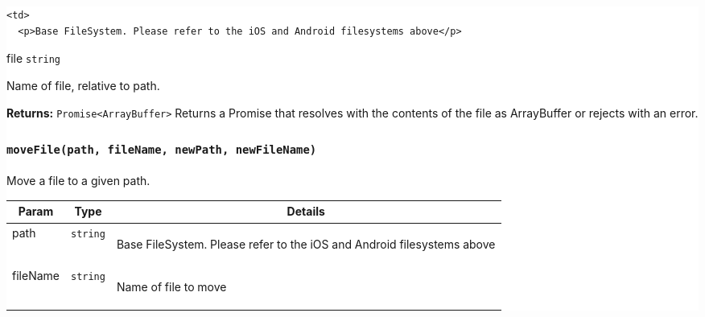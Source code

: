     <td>
      <p>Base FileSystem. Please refer to the iOS and Android filesystems above</p>
</td>
  </tr>
  
  <tr>
    <td>
      file</td>
    <td>
      <code>string</code>
    </td>
    <td>
      <p>Name of file, relative to path.</p>
</td>
  </tr>
  </tbody>
</table>

<div class="return-value" markdown="1">
  <i class="icon ion-arrow-return-left"></i>
  <b>Returns:</b> <code>Promise&lt;ArrayBuffer&gt;</code> Returns a Promise that resolves with the contents of the file as ArrayBuffer or rejects with an error.
</div><h3><a class="anchor" name="moveFile" href="#moveFile"></a><code>moveFile(path,&nbsp;fileName,&nbsp;newPath,&nbsp;newFileName)</code></h3>


Move a file to a given path.

<table class="table param-table" style="margin:0;">
  <thead>
  <tr>
    <th>Param</th>
    <th>Type</th>
    <th>Details</th>
  </tr>
  </thead>
  <tbody>
  <tr>
    <td>
      path</td>
    <td>
      <code>string</code>
    </td>
    <td>
      <p>Base FileSystem. Please refer to the iOS and Android filesystems above</p>
</td>
  </tr>
  
  <tr>
    <td>
      fileName</td>
    <td>
      <code>string</code>
    </td>
    <td>
      <p>Name of file to move</p>
</td>
  </tr>
  